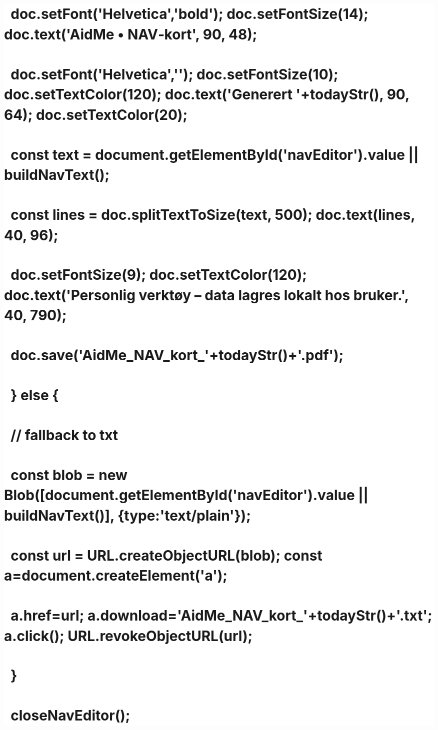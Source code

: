 # &nbsp;   doc.setFont('Helvetica','bold'); doc.setFontSize(14); doc.text('AidMe • NAV‑kort', 90, 48);

# &nbsp;   doc.setFont('Helvetica',''); doc.setFontSize(10); doc.setTextColor(120); doc.text('Generert '+todayStr(), 90, 64); doc.setTextColor(20);

# &nbsp;   const text = document.getElementById('navEditor').value || buildNavText();

# &nbsp;   const lines = doc.splitTextToSize(text, 500); doc.text(lines, 40, 96);

# &nbsp;   doc.setFontSize(9); doc.setTextColor(120); doc.text('Personlig verktøy – data lagres lokalt hos bruker.', 40, 790);

# &nbsp;   doc.save('AidMe\_NAV\_kort\_'+todayStr()+'.pdf');

# &nbsp; } else {

# &nbsp;   // fallback to txt

# &nbsp;   const blob = new Blob(\[document.getElementById('navEditor').value || buildNavText()], {type:'text/plain'});

# &nbsp;   const url = URL.createObjectURL(blob); const a=document.createElement('a');

# &nbsp;   a.href=url; a.download='AidMe\_NAV\_kort\_'+todayStr()+'.txt'; a.click(); URL.revokeObjectURL(url);

# &nbsp; }

# &nbsp; closeNavEditor();
